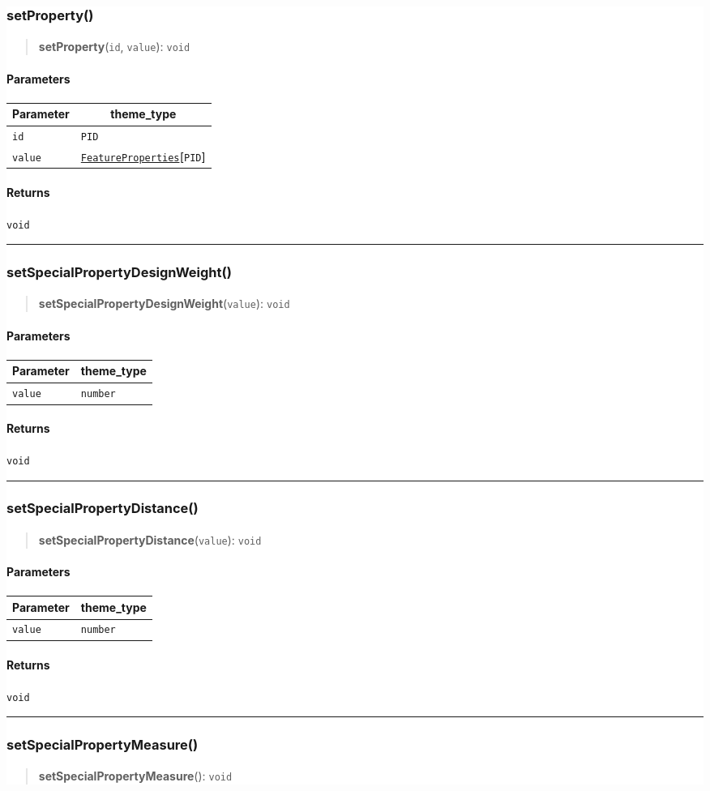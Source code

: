 ### setProperty()

> **setProperty**(`id`, `value`): `void`

#### Parameters

| Parameter | theme_type                                                           |
| --------- | -------------------------------------------------------------------- |
| `id`      | `PID`                                                                |
| `value`   | [`FeatureProperties`](../type-aliases/FeatureProperties.md)\[`PID`\] |

#### Returns

`void`

---

### setSpecialPropertyDesignWeight()

> **setSpecialPropertyDesignWeight**(`value`): `void`

#### Parameters

| Parameter | theme_type |
| --------- | ---------- |
| `value`   | `number`   |

#### Returns

`void`

---

### setSpecialPropertyDistance()

> **setSpecialPropertyDistance**(`value`): `void`

#### Parameters

| Parameter | theme_type |
| --------- | ---------- |
| `value`   | `number`   |

#### Returns

`void`

---

### setSpecialPropertyMeasure()

> **setSpecialPropertyMeasure**(): `void`
